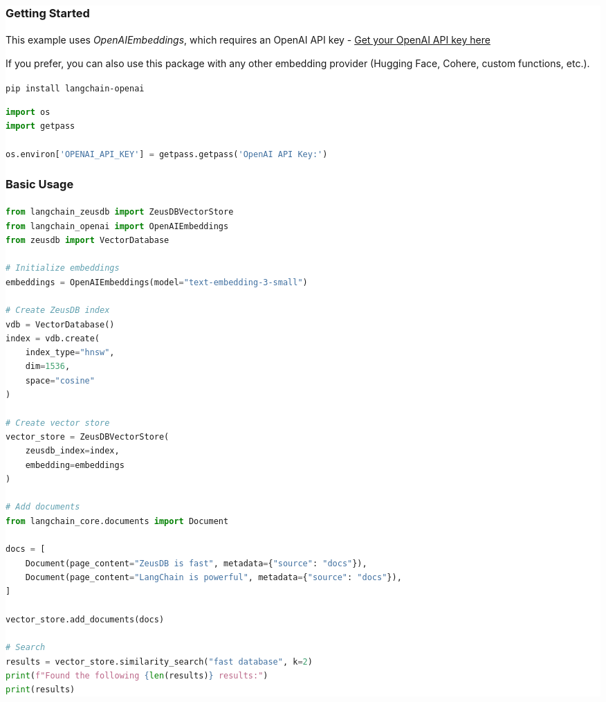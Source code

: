 ### Getting Started

This example uses *OpenAIEmbeddings*, which requires an OpenAI API key - [Get your OpenAI API key here](https://platform.openai.com/api-keys)

If you prefer, you can also use this package with any other embedding provider (Hugging Face, Cohere, custom functions, etc.).
```bash
pip install langchain-openai
```

```python
import os
import getpass

os.environ['OPENAI_API_KEY'] = getpass.getpass('OpenAI API Key:')
```

### Basic Usage

```python
from langchain_zeusdb import ZeusDBVectorStore
from langchain_openai import OpenAIEmbeddings
from zeusdb import VectorDatabase

# Initialize embeddings
embeddings = OpenAIEmbeddings(model="text-embedding-3-small")

# Create ZeusDB index
vdb = VectorDatabase()
index = vdb.create(
    index_type="hnsw",
    dim=1536,
    space="cosine"
)

# Create vector store
vector_store = ZeusDBVectorStore(
    zeusdb_index=index,
    embedding=embeddings
)

# Add documents
from langchain_core.documents import Document

docs = [
    Document(page_content="ZeusDB is fast", metadata={"source": "docs"}),
    Document(page_content="LangChain is powerful", metadata={"source": "docs"}),
]

vector_store.add_documents(docs)

# Search
results = vector_store.similarity_search("fast database", k=2)
print(f"Found the following {len(results)} results:")
print(results)
```
